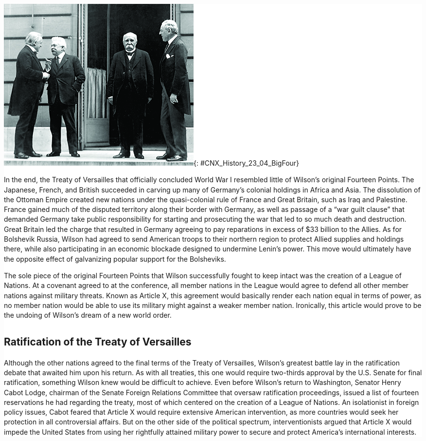  ![A photograph shows David Lloyd George, Vittorio Orlando, Georges Clemenceau, and Woodrow Wilson conversing outside of a building at the Paris Peace Conference.](../resources/CNX_History_23_04_BigFour.jpg "The Paris Peace Conference held the largest number of world leaders in one place to date. The photograph shows (from left to right) Prime Minister David Lloyd George of Great Britain; Vittorio Emanuele Orlando, prime minister of Italy; Georges Clemenceau, prime minister of France; and President Woodrow Wilson discussing the terms of the peace."){: #CNX_History_23_04_BigFour}

In the end, the Treaty of Versailles that officially concluded World War I resembled little of Wilson’s original Fourteen Points. The Japanese, French, and British succeeded in carving up many of Germany’s colonial holdings in Africa and Asia. The dissolution of the Ottoman Empire created new nations under the quasi-colonial rule of France and Great Britain, such as Iraq and Palestine. France gained much of the disputed territory along their border with Germany, as well as passage of a “war guilt clause” that demanded Germany take public responsibility for starting and prosecuting the war that led to so much death and destruction. Great Britain led the charge that resulted in Germany agreeing to pay reparations in excess of $33 billion to the Allies. As for Bolshevik Russia, Wilson had agreed to send American troops to their northern region to protect Allied supplies and holdings there, while also participating in an economic blockade designed to undermine Lenin’s power. This move would ultimately have the opposite effect of galvanizing popular support for the Bolsheviks.

The sole piece of the original Fourteen Points that Wilson successfully fought to keep intact was the creation of a League of Nations. At a covenant agreed to at the conference, all member nations in the League would agree to defend all other member nations against military threats. Known as Article X, this agreement would basically render each nation equal in terms of power, as no member nation would be able to use its military might against a weaker member nation. Ironically, this article would prove to be the undoing of Wilson’s dream of a new world order.

## Ratification of the Treaty of Versailles

Although the other nations agreed to the final terms of the Treaty of Versailles, Wilson’s greatest battle lay in the ratification debate that awaited him upon his return. As with all treaties, this one would require two-thirds approval by the U.S. Senate for final ratification, something Wilson knew would be difficult to achieve. Even before Wilson’s return to Washington, Senator Henry Cabot Lodge, chairman of the Senate Foreign Relations Committee that oversaw ratification proceedings, issued a list of fourteen reservations he had regarding the treaty, most of which centered on the creation of a League of Nations. An isolationist in foreign policy issues, Cabot feared that Article X would require extensive American intervention, as more countries would seek her protection in all controversial affairs. But on the other side of the political spectrum, interventionists argued that Article X would impede the United States from using her rightfully attained military power to secure and protect America’s international interests.
